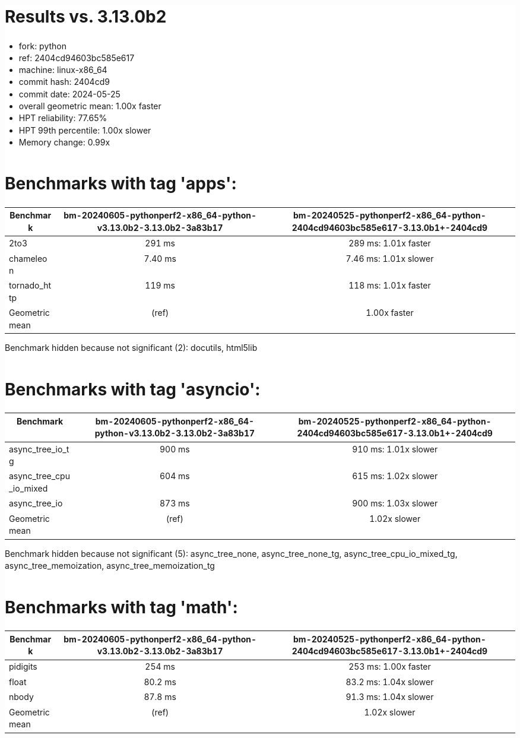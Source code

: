# Results vs. 3.13.0b2

- fork: python
- ref: 2404cd94603bc585e617
- machine: linux-x86_64
- commit hash: 2404cd9
- commit date: 2024-05-25
- overall geometric mean: 1.00x faster
- HPT reliability: 77.65%
- HPT 99th percentile: 1.00x slower
- Memory change: 0.99x

Benchmarks with tag 'apps':
===========================

| Benchmark      | bm-20240605-pythonperf2-x86_64-python-v3.13.0b2-3.13.0b2-3a83b17 | bm-20240525-pythonperf2-x86_64-python-2404cd94603bc585e617-3.13.0b1+-2404cd9 |
|----------------|:----------------------------------------------------------------:|:----------------------------------------------------------------------------:|
| 2to3           | 291 ms                                                           | 289 ms: 1.01x faster                                                         |
| chameleon      | 7.40 ms                                                          | 7.46 ms: 1.01x slower                                                        |
| tornado_http   | 119 ms                                                           | 118 ms: 1.01x faster                                                         |
| Geometric mean | (ref)                                                            | 1.00x faster                                                                 |

Benchmark hidden because not significant (2): docutils, html5lib

Benchmarks with tag 'asyncio':
==============================

| Benchmark               | bm-20240605-pythonperf2-x86_64-python-v3.13.0b2-3.13.0b2-3a83b17 | bm-20240525-pythonperf2-x86_64-python-2404cd94603bc585e617-3.13.0b1+-2404cd9 |
|-------------------------|:----------------------------------------------------------------:|:----------------------------------------------------------------------------:|
| async_tree_io_tg        | 900 ms                                                           | 910 ms: 1.01x slower                                                         |
| async_tree_cpu_io_mixed | 604 ms                                                           | 615 ms: 1.02x slower                                                         |
| async_tree_io           | 873 ms                                                           | 900 ms: 1.03x slower                                                         |
| Geometric mean          | (ref)                                                            | 1.02x slower                                                                 |

Benchmark hidden because not significant (5): async_tree_none, async_tree_none_tg, async_tree_cpu_io_mixed_tg, async_tree_memoization, async_tree_memoization_tg

Benchmarks with tag 'math':
===========================

| Benchmark      | bm-20240605-pythonperf2-x86_64-python-v3.13.0b2-3.13.0b2-3a83b17 | bm-20240525-pythonperf2-x86_64-python-2404cd94603bc585e617-3.13.0b1+-2404cd9 |
|----------------|:----------------------------------------------------------------:|:----------------------------------------------------------------------------:|
| pidigits       | 254 ms                                                           | 253 ms: 1.00x faster                                                         |
| float          | 80.2 ms                                                          | 83.2 ms: 1.04x slower                                                        |
| nbody          | 87.8 ms                                                          | 91.3 ms: 1.04x slower                                                        |
| Geometric mean | (ref)                                                            | 1.02x slower                                                                 |
